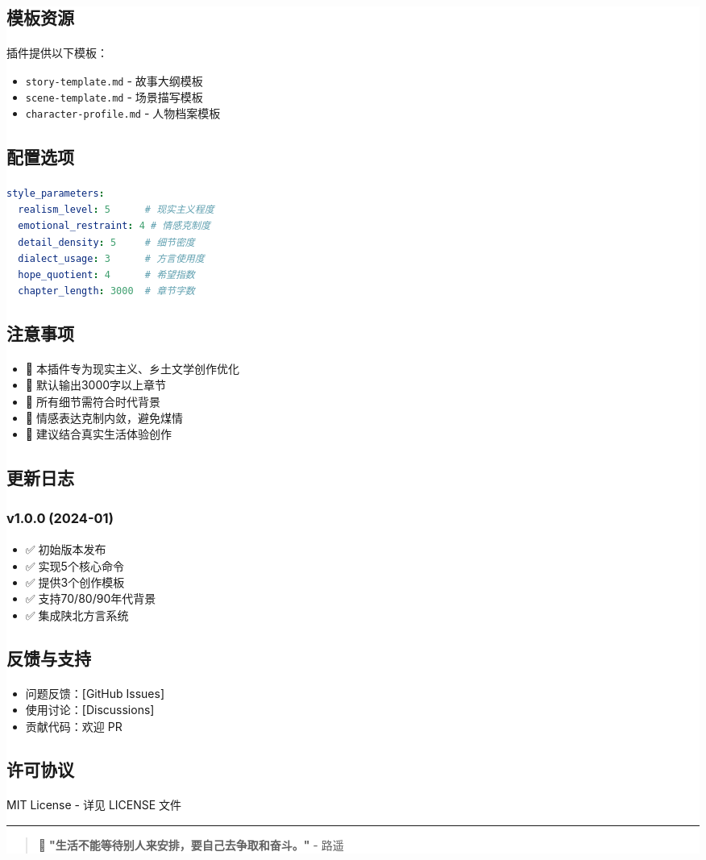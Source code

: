 ## 模板资源

插件提供以下模板：

- `story-template.md` - 故事大纲模板
- `scene-template.md` - 场景描写模板
- `character-profile.md` - 人物档案模板

## 配置选项

```yaml
style_parameters:
  realism_level: 5      # 现实主义程度
  emotional_restraint: 4 # 情感克制度
  detail_density: 5     # 细节密度
  dialect_usage: 3      # 方言使用度
  hope_quotient: 4      # 希望指数
  chapter_length: 3000  # 章节字数
```

## 注意事项

- 📌 本插件专为现实主义、乡土文学创作优化
- 📌 默认输出3000字以上章节
- 📌 所有细节需符合时代背景
- 📌 情感表达克制内敛，避免煤情
- 📌 建议结合真实生活体验创作

## 更新日志

### v1.0.0 (2024-01)
- ✅ 初始版本发布
- ✅ 实现5个核心命令
- ✅ 提供3个创作模板
- ✅ 支持70/80/90年代背景
- ✅ 集成陕北方言系统

## 反馈与支持

- 问题反馈：[GitHub Issues]
- 使用讨论：[Discussions]
- 贡献代码：欢迎 PR

## 许可协议

MIT License - 详见 LICENSE 文件

---

> 🌾 **"生活不能等待别人来安排，要自己去争取和奋斗。"** - 路遥